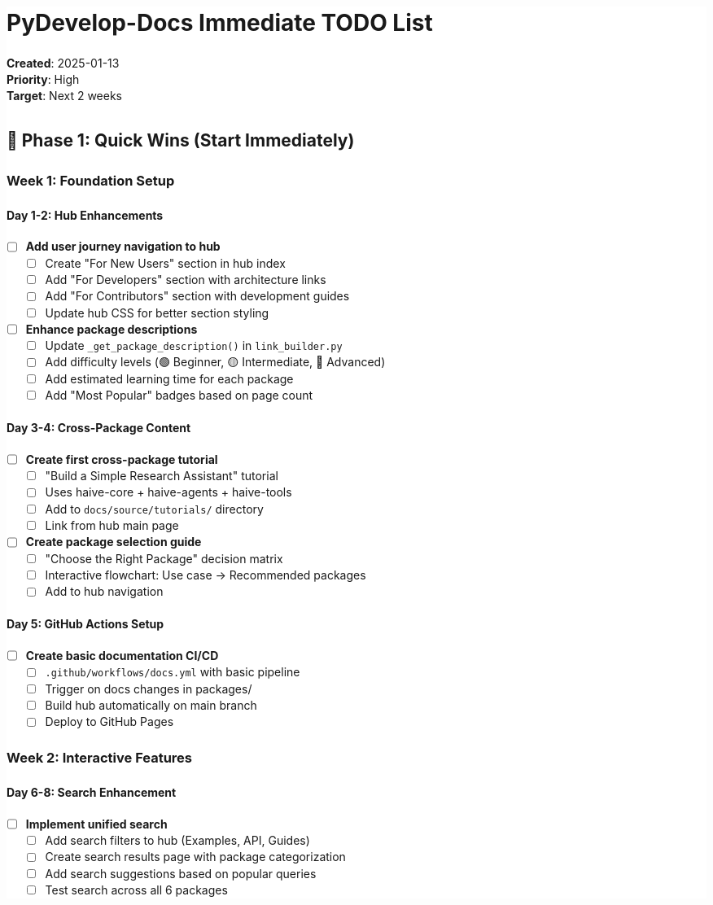 # PyDevelop-Docs Immediate TODO List

**Created**: 2025-01-13  
**Priority**: High  
**Target**: Next 2 weeks

## 🚀 Phase 1: Quick Wins (Start Immediately)

### Week 1: Foundation Setup

#### Day 1-2: Hub Enhancements

- [ ] **Add user journey navigation to hub**
  - [ ] Create "For New Users" section in hub index
  - [ ] Add "For Developers" section with architecture links
  - [ ] Add "For Contributors" section with development guides
  - [ ] Update hub CSS for better section styling

- [ ] **Enhance package descriptions**
  - [ ] Update `_get_package_description()` in `link_builder.py`
  - [ ] Add difficulty levels (🟢 Beginner, 🟡 Intermediate, 🔴 Advanced)
  - [ ] Add estimated learning time for each package
  - [ ] Add "Most Popular" badges based on page count

#### Day 3-4: Cross-Package Content

- [ ] **Create first cross-package tutorial**
  - [ ] "Build a Simple Research Assistant" tutorial
  - [ ] Uses haive-core + haive-agents + haive-tools
  - [ ] Add to `docs/source/tutorials/` directory
  - [ ] Link from hub main page

- [ ] **Create package selection guide**
  - [ ] "Choose the Right Package" decision matrix
  - [ ] Interactive flowchart: Use case → Recommended packages
  - [ ] Add to hub navigation

#### Day 5: GitHub Actions Setup

- [ ] **Create basic documentation CI/CD**
  - [ ] `.github/workflows/docs.yml` with basic pipeline
  - [ ] Trigger on docs changes in packages/
  - [ ] Build hub automatically on main branch
  - [ ] Deploy to GitHub Pages

### Week 2: Interactive Features

#### Day 6-8: Search Enhancement

- [ ] **Implement unified search**
  - [ ] Add search filters to hub (Examples, API, Guides)
  - [ ] Create search results page with package categorization
  - [ ] Add search suggestions based on popular queries
  - [ ] Test search across all 6 packages
